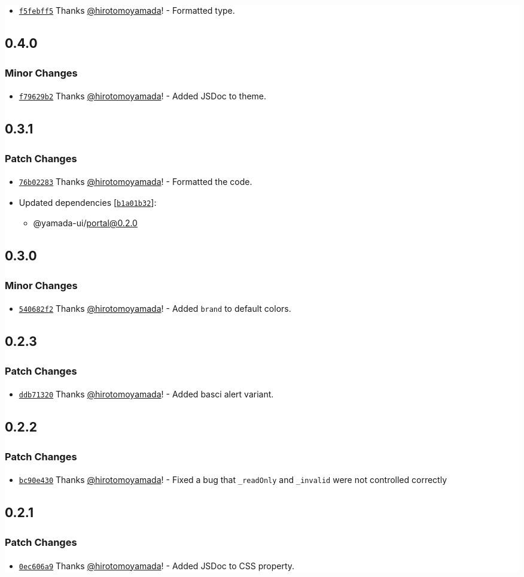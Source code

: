 - [`f5febff5`](https://github.com/hirotomoyamada/yamada-ui/commit/f5febff527dd1f5363d13025776750c9fff5c2b9) Thanks [@hirotomoyamada](https://github.com/hirotomoyamada)! - Formatted type.

## 0.4.0

### Minor Changes

- [`f79629b2`](https://github.com/hirotomoyamada/yamada-ui/commit/f79629b299618c73601a270bea2f627b8ff6f61f) Thanks [@hirotomoyamada](https://github.com/hirotomoyamada)! - Added JSDoc to theme.

## 0.3.1

### Patch Changes

- [`76b02283`](https://github.com/hirotomoyamada/yamada-ui/commit/76b022830db92977740e03d44f535d768ffe91f4) Thanks [@hirotomoyamada](https://github.com/hirotomoyamada)! - Formatted the code.

- Updated dependencies [[`b1a01b32`](https://github.com/hirotomoyamada/yamada-ui/commit/b1a01b32ddbb09412cc740bd5cdb4853c8992c8e)]:
  - @yamada-ui/portal@0.2.0

## 0.3.0

### Minor Changes

- [`540682f2`](https://github.com/hirotomoyamada/yamada-ui/commit/540682f27c8d407c93d02342d341a7bf07cf8ec1) Thanks [@hirotomoyamada](https://github.com/hirotomoyamada)! - Added `brand` to default colors.

## 0.2.3

### Patch Changes

- [`ddb71320`](https://github.com/hirotomoyamada/yamada-ui/commit/ddb71320c504386e99b9bb76f71d23ae6552547a) Thanks [@hirotomoyamada](https://github.com/hirotomoyamada)! - Added basci alert variant.

## 0.2.2

### Patch Changes

- [`bc90e430`](https://github.com/hirotomoyamada/yamada-ui/commit/bc90e4300e10eba6635e5decfdf0e624422a916c) Thanks [@hirotomoyamada](https://github.com/hirotomoyamada)! - Fixed a bug that `_readOnly` and `_invalid` were not controlled correctly

## 0.2.1

### Patch Changes

- [`0ec606a9`](https://github.com/hirotomoyamada/yamada-ui/commit/0ec606a9960924b50b4f9f3e683b4e8d168d25f7) Thanks [@hirotomoyamada](https://github.com/hirotomoyamada)! - Added JSDoc to CSS property.
